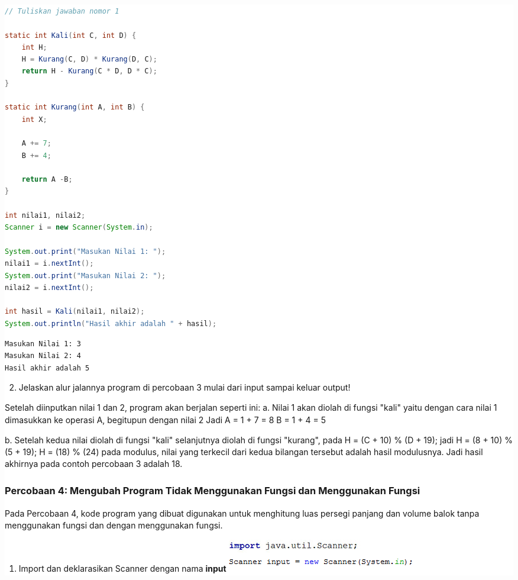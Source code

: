 ```Java
// Tuliskan jawaban nomor 1

static int Kali(int C, int D) {
    int H;
    H = Kurang(C, D) * Kurang(D, C);
    return H - Kurang(C * D, D * C);
}

static int Kurang(int A, int B) {
    int X;
    
    A += 7;
    B += 4;
    
    return A -B;
}

int nilai1, nilai2;
Scanner i = new Scanner(System.in);

System.out.print("Masukan Nilai 1: ");
nilai1 = i.nextInt();
System.out.print("Masukan Nilai 2: ");
nilai2 = i.nextInt();

int hasil = Kali(nilai1, nilai2);
System.out.println("Hasil akhir adalah " + hasil);
```

    Masukan Nilai 1: 3
    Masukan Nilai 2: 4
    Hasil akhir adalah 5
    

2. Jelaskan alur jalannya program di percobaan 3 mulai dari input sampai keluar output!

Setelah diinputkan nilai 1 dan 2, program akan berjalan seperti ini: a. Nilai 1 akan diolah di fungsi "kali" yaitu dengan cara nilai 1 dimasukkan ke operasi A, begitupun dengan nilai 2 Jadi A = 1 + 7 = 8 B = 1 + 4 = 5

b. Setelah kedua nilai diolah di fungsi "kali" selanjutnya diolah di fungsi "kurang", pada H = (C + 10) % (D + 19); jadi H = (8 + 10) % (5 + 19); H = (18) % (24) pada modulus, nilai yang terkecil dari kedua bilangan tersebut adalah hasil modulusnya. Jadi hasil akhirnya pada contoh percobaan 3 adalah 18.

### Percobaan 4: Mengubah Program Tidak Menggunakan Fungsi dan Menggunakan Fungsi
Pada Percobaan 4, kode program yang dibuat digunakan untuk menghitung luas persegi panjang dan volume balok tanpa menggunakan fungsi dan dengan menggunakan fungsi.
1. Import dan deklarasikan Scanner dengan nama **input**
![Gambar 9](images/4.1.png)
